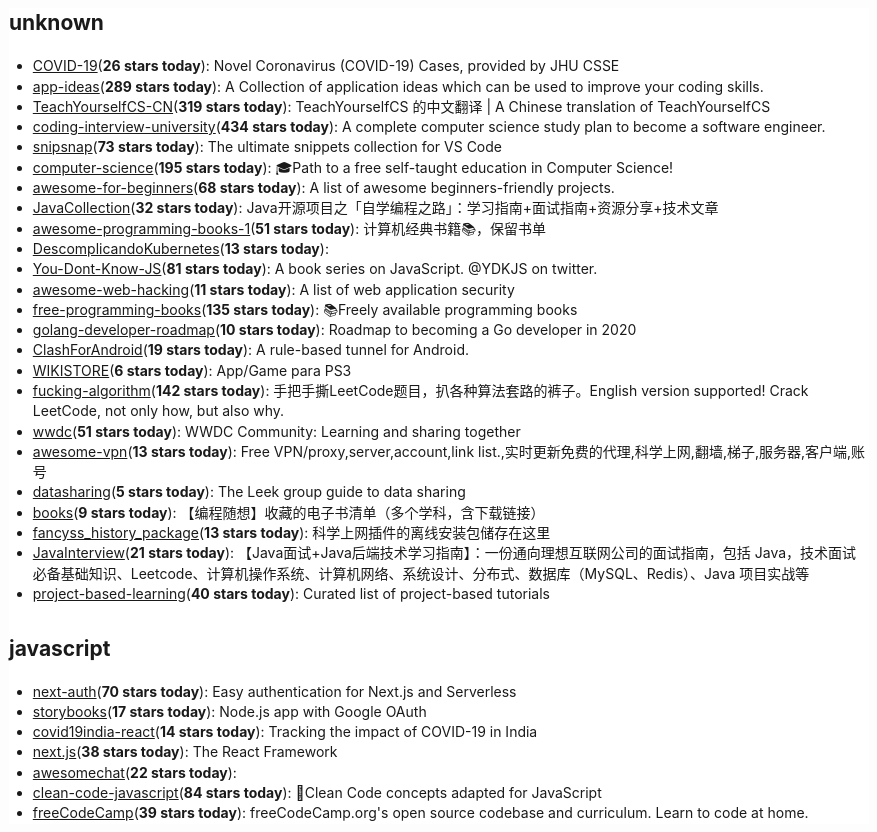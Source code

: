 ## unknown
+ [COVID-19](https://github.com/CSSEGISandData/COVID-19)(**26 stars today**): Novel Coronavirus (COVID-19) Cases, provided by JHU CSSE
+ [app-ideas](https://github.com/florinpop17/app-ideas)(**289 stars today**): A Collection of application ideas which can be used to improve your coding skills.
+ [TeachYourselfCS-CN](https://github.com/keithnull/TeachYourselfCS-CN)(**319 stars today**): TeachYourselfCS 的中文翻译 | A Chinese translation of TeachYourselfCS
+ [coding-interview-university](https://github.com/jwasham/coding-interview-university)(**434 stars today**): A complete computer science study plan to become a software engineer.
+ [snipsnap](https://github.com/snipsnapdev/snipsnap)(**73 stars today**): The ultimate snippets collection for VS Code
+ [computer-science](https://github.com/ossu/computer-science)(**195 stars today**): 🎓Path to a free self-taught education in Computer Science!
+ [awesome-for-beginners](https://github.com/MunGell/awesome-for-beginners)(**68 stars today**): A list of awesome beginners-friendly projects.
+ [JavaCollection](https://github.com/hansonwang99/JavaCollection)(**32 stars today**): Java开源项目之「自学编程之路」：学习指南+面试指南+资源分享+技术文章
+ [awesome-programming-books-1](https://github.com/greyireland/awesome-programming-books-1)(**51 stars today**): 计算机经典书籍📚，保留书单
+ [DescomplicandoKubernetes](https://github.com/badtuxx/DescomplicandoKubernetes)(**13 stars today**): 
+ [You-Dont-Know-JS](https://github.com/getify/You-Dont-Know-JS)(**81 stars today**): A book series on JavaScript. @YDKJS on twitter.
+ [awesome-web-hacking](https://github.com/infoslack/awesome-web-hacking)(**11 stars today**): A list of web application security
+ [free-programming-books](https://github.com/EbookFoundation/free-programming-books)(**135 stars today**): 📚Freely available programming books
+ [golang-developer-roadmap](https://github.com/Alikhll/golang-developer-roadmap)(**10 stars today**): Roadmap to becoming a Go developer in 2020
+ [ClashForAndroid](https://github.com/Kr328/ClashForAndroid)(**19 stars today**): A rule-based tunnel for Android.
+ [WIKISTORE](https://github.com/TheWizWikii/WIKISTORE)(**6 stars today**): App/Game para PS3
+ [fucking-algorithm](https://github.com/labuladong/fucking-algorithm)(**142 stars today**): 手把手撕LeetCode题目，扒各种算法套路的裤子。English version supported! Crack LeetCode, not only how, but also why.
+ [wwdc](https://github.com/twostraws/wwdc)(**51 stars today**): WWDC Community: Learning and sharing together
+ [awesome-vpn](https://github.com/hugetiny/awesome-vpn)(**13 stars today**): Free VPN/proxy,server,account,link list.,实时更新免费的代理,科学上网,翻墙,梯子,服务器,客户端,账号
+ [datasharing](https://github.com/jtleek/datasharing)(**5 stars today**): The Leek group guide to data sharing
+ [books](https://github.com/programthink/books)(**9 stars today**): 【编程随想】收藏的电子书清单（多个学科，含下载链接）
+ [fancyss_history_package](https://github.com/hq450/fancyss_history_package)(**13 stars today**): 科学上网插件的离线安装包储存在这里
+ [JavaInterview](https://github.com/OUYANGSIHAI/JavaInterview)(**21 stars today**): 【Java面试+Java后端技术学习指南】：一份通向理想互联网公司的面试指南，包括 Java，技术面试必备基础知识、Leetcode、计算机操作系统、计算机网络、系统设计、分布式、数据库（MySQL、Redis）、Java 项目实战等
+ [project-based-learning](https://github.com/tuvtran/project-based-learning)(**40 stars today**): Curated list of project-based tutorials

## javascript
+ [next-auth](https://github.com/iaincollins/next-auth)(**70 stars today**): Easy authentication for Next.js and Serverless
+ [storybooks](https://github.com/bradtraversy/storybooks)(**17 stars today**): Node.js app with Google OAuth
+ [covid19india-react](https://github.com/covid19india/covid19india-react)(**14 stars today**): Tracking the impact of COVID-19 in India
+ [next.js](https://github.com/vercel/next.js)(**38 stars today**): The React Framework
+ [awesomechat](https://github.com/FamManh/awesomechat)(**22 stars today**): 
+ [clean-code-javascript](https://github.com/ryanmcdermott/clean-code-javascript)(**84 stars today**): 🛁Clean Code concepts adapted for JavaScript
+ [freeCodeCamp](https://github.com/freeCodeCamp/freeCodeCamp)(**39 stars today**): freeCodeCamp.org's open source codebase and curriculum. Learn to code at home.